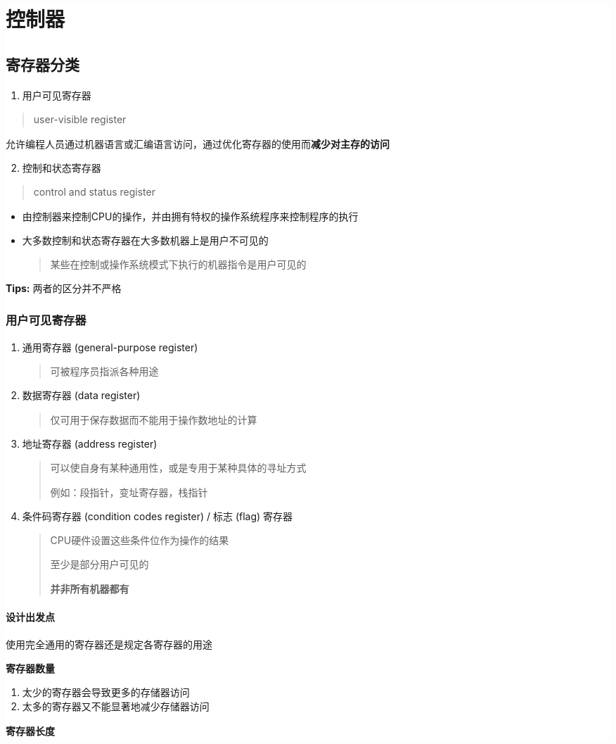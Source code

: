 # 控制器

## 寄存器分类

1. 用户可见寄存器

> user-visible register

允许编程人员通过机器语言或汇编语言访问，通过优化寄存器的使用而**减少对主存的访问**

2. 控制和状态寄存器

> control and status register

* 由控制器来控制CPU的操作，并由拥有特权的操作系统程序来控制程序的执行

* 大多数控制和状态寄存器在大多数机器上是用户不可见的

	> 某些在控制或操作系统模式下执行的机器指令是用户可见的



**Tips:** 两者的区分并不严格



### 用户可见寄存器

1. 通用寄存器 (general-purpose register)

	> 可被程序员指派各种用途

2. 数据寄存器 (data register)

	> 仅可用于保存数据而不能用于操作数地址的计算

3. 地址寄存器 (address register)

	> 可以使自身有某种通用性，或是专用于某种具体的寻址方式
	>
	> 例如：段指针，变址寄存器，栈指针

4. 条件码寄存器 (condition codes register) / 标志 (flag) 寄存器

	> CPU硬件设置这些条件位作为操作的结果
	>
	> 至少是部分用户可见的
	>
	> **并非所有机器都有**

#### 设计出发点

使用完全通用的寄存器还是规定各寄存器的用途

**寄存器数量**

1. 太少的寄存器会导致更多的存储器访问
2. 太多的寄存器又不能显著地减少存储器访问

**寄存器长度**
